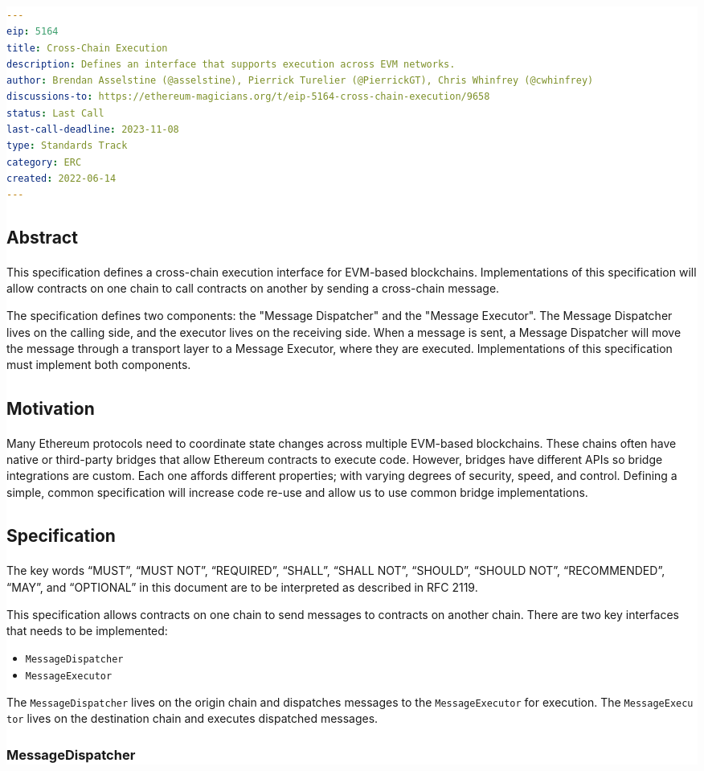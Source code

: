 ```yaml
---
eip: 5164
title: Cross-Chain Execution
description: Defines an interface that supports execution across EVM networks.
author: Brendan Asselstine (@asselstine), Pierrick Turelier (@PierrickGT), Chris Whinfrey (@cwhinfrey)
discussions-to: https://ethereum-magicians.org/t/eip-5164-cross-chain-execution/9658
status: Last Call
last-call-deadline: 2023-11-08
type: Standards Track
category: ERC
created: 2022-06-14
---
```


## Abstract

This specification defines a cross-chain execution interface for EVM-based blockchains. Implementations of this specification will allow contracts on one chain to call contracts on another by sending a cross-chain message.

The specification defines two components: the "Message Dispatcher" and the "Message Executor". The Message Dispatcher lives on the calling side, and the executor lives on the receiving side. When a message is sent, a Message Dispatcher will move the message through a transport layer to a Message Executor, where they are executed. Implementations of this specification must implement both components.

## Motivation

Many Ethereum protocols need to coordinate state changes across multiple EVM-based blockchains. These chains often have native or third-party bridges that allow Ethereum contracts to execute code. However, bridges have different APIs so bridge integrations are custom. Each one affords different properties; with varying degrees of security, speed, and control. Defining a simple, common specification will increase code re-use and allow us to use common bridge implementations.

## Specification

The key words “MUST”, “MUST NOT”, “REQUIRED”, “SHALL”, “SHALL NOT”, “SHOULD”, “SHOULD NOT”, “RECOMMENDED”, “MAY”, and “OPTIONAL” in this document are to be interpreted as described in RFC 2119.

This specification allows contracts on one chain to send messages to contracts on another chain. There are two key interfaces that needs to be implemented:

- `MessageDispatcher`
- `MessageExecutor`

The `MessageDispatcher` lives on the origin chain and dispatches messages to the `MessageExecutor` for execution. The `MessageExecutor` lives on the destination chain and executes dispatched messages.

### MessageDispatcher
